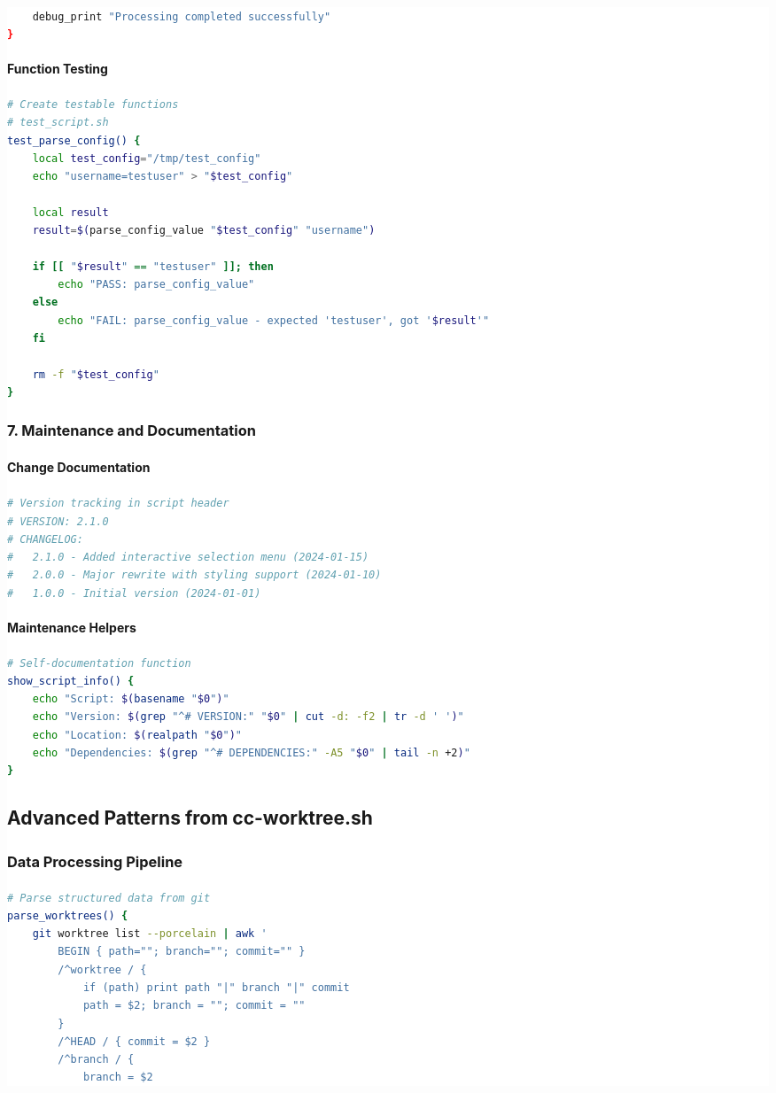 ```bash
    debug_print "Processing completed successfully"
}
```

#### Function Testing
```bash
# Create testable functions
# test_script.sh
test_parse_config() {
    local test_config="/tmp/test_config"
    echo "username=testuser" > "$test_config"
    
    local result
    result=$(parse_config_value "$test_config" "username")
    
    if [[ "$result" == "testuser" ]]; then
        echo "PASS: parse_config_value"
    else
        echo "FAIL: parse_config_value - expected 'testuser', got '$result'"
    fi
    
    rm -f "$test_config"
}
```

### 7. Maintenance and Documentation

#### Change Documentation
```bash
# Version tracking in script header
# VERSION: 2.1.0
# CHANGELOG:
#   2.1.0 - Added interactive selection menu (2024-01-15)
#   2.0.0 - Major rewrite with styling support (2024-01-10)
#   1.0.0 - Initial version (2024-01-01)
```

#### Maintenance Helpers
```bash
# Self-documentation function
show_script_info() {
    echo "Script: $(basename "$0")"
    echo "Version: $(grep "^# VERSION:" "$0" | cut -d: -f2 | tr -d ' ')"
    echo "Location: $(realpath "$0")"
    echo "Dependencies: $(grep "^# DEPENDENCIES:" -A5 "$0" | tail -n +2)"
}
```

## Advanced Patterns from cc-worktree.sh

### Data Processing Pipeline
```bash
# Parse structured data from git
parse_worktrees() {
    git worktree list --porcelain | awk '
        BEGIN { path=""; branch=""; commit="" }
        /^worktree / { 
            if (path) print path "|" branch "|" commit
            path = $2; branch = ""; commit = ""
        }
        /^HEAD / { commit = $2 }
        /^branch / { 
            branch = $2
```